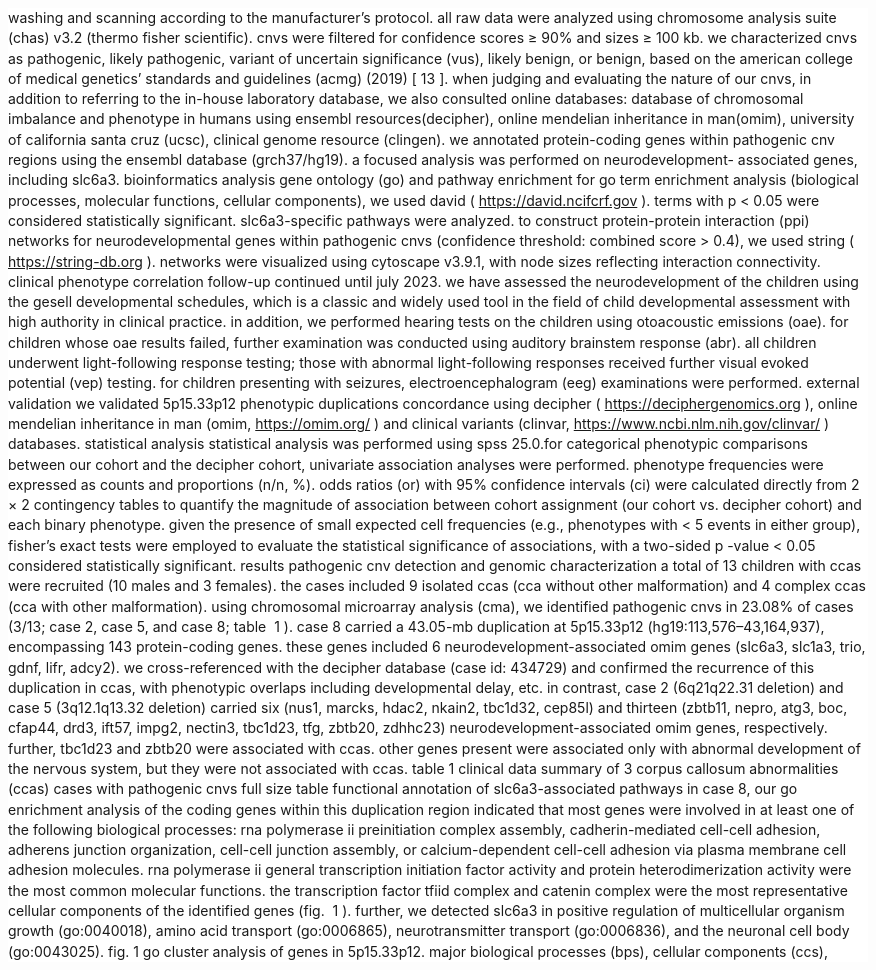 washing and scanning according to the manufacturer’s protocol. all raw data were analyzed using chromosome analysis suite (chas) v3.2 (thermo fisher scientific). cnvs were filtered for confidence scores ≥ 90% and sizes ≥ 100 kb. we characterized cnvs as pathogenic, likely pathogenic, variant of uncertain significance (vus), likely benign, or benign, based on the american college of medical genetics’ standards and guidelines (acmg) (2019) [ 13 ]. when judging and evaluating the nature of our cnvs, in addition to referring to the in-house laboratory database, we also consulted online databases: database of chromosomal imbalance and phenotype in humans using ensembl resources(decipher), online mendelian inheritance in man(omim), university of california santa cruz (ucsc), clinical genome resource (clingen). we annotated protein-coding genes within pathogenic cnv regions using the ensembl database (grch37/hg19). a focused analysis was performed on neurodevelopment- associated genes, including slc6a3. bioinformatics analysis gene ontology (go) and pathway enrichment for go term enrichment analysis (biological processes, molecular functions, cellular components), we used david ( https://david.ncifcrf.gov ). terms with p < 0.05 were considered statistically significant. slc6a3-specific pathways were analyzed. to construct protein-protein interaction (ppi) networks for neurodevelopmental genes within pathogenic cnvs (confidence threshold: combined score > 0.4), we used string ( https://string-db.org ). networks were visualized using cytoscape v3.9.1, with node sizes reflecting interaction connectivity. clinical phenotype correlation follow-up continued until july 2023. we have assessed the neurodevelopment of the children using the gesell developmental schedules, which is a classic and widely used tool in the field of child developmental assessment with high authority in clinical practice. in addition, we performed hearing tests on the children using otoacoustic emissions (oae). for children whose oae results failed, further examination was conducted using auditory brainstem response (abr). all children underwent light-following response testing; those with abnormal light-following responses received further visual evoked potential (vep) testing. for children presenting with seizures, electroencephalogram (eeg) examinations were performed. external validation we validated 5p15.33p12 phenotypic duplications concordance using decipher ( https://deciphergenomics.org ), online mendelian inheritance in man (omim, https://omim.org/ ) and clinical variants (clinvar, https://www.ncbi.nlm.nih.gov/clinvar/ ) databases. statistical analysis statistical analysis was performed using spss 25.0.for categorical phenotypic comparisons between our cohort and the decipher cohort, univariate association analyses were performed. phenotype frequencies were expressed as counts and proportions (n/n, %). odds ratios (or) with 95% confidence intervals (ci) were calculated directly from 2 × 2 contingency tables to quantify the magnitude of association between cohort assignment (our cohort vs. decipher cohort) and each binary phenotype. given the presence of small expected cell frequencies (e.g., phenotypes with < 5 events in either group), fisher’s exact tests were employed to evaluate the statistical significance of associations, with a two-sided p -value < 0.05 considered statistically significant. results pathogenic cnv detection and genomic characterization a total of 13 children with ccas were recruited (10 males and 3 females). the cases included 9 isolated ccas (cca without other malformation) and 4 complex ccas (cca with other malformation). using chromosomal microarray analysis (cma), we identified pathogenic cnvs in 23.08% of cases (3/13; case 2, case 5, and case 8; table  1 ). case 8 carried a 43.05-mb duplication at 5p15.33p12 (hg19:113,576–43,164,937), encompassing 143 protein-coding genes. these genes included 6 neurodevelopment-associated omim genes (slc6a3, slc1a3, trio, gdnf, lifr, adcy2). we cross-referenced with the decipher database (case id: 434729) and confirmed the recurrence of this duplication in ccas, with phenotypic overlaps including developmental delay, etc. in contrast, case 2 (6q21q22.31 deletion) and case 5 (3q12.1q13.32 deletion) carried six (nus1, marcks, hdac2, nkain2, tbc1d32, cep85l) and thirteen (zbtb11, nepro, atg3, boc, cfap44, drd3, ift57, impg2, nectin3, tbc1d23, tfg, zbtb20, zdhhc23) neurodevelopment-associated omim genes, respectively. further, tbc1d23 and zbtb20 were associated with ccas. other genes present were associated only with abnormal development of the nervous system, but they were not associated with ccas. table 1 clinical data summary of 3 corpus callosum abnormalities (ccas) cases with pathogenic cnvs full size table functional annotation of slc6a3-associated pathways in case 8, our go enrichment analysis of the coding genes within this duplication region indicated that most genes were involved in at least one of the following biological processes: rna polymerase ii preinitiation complex assembly, cadherin-mediated cell-cell adhesion, adherens junction organization, cell-cell junction assembly, or calcium-dependent cell-cell adhesion via plasma membrane cell adhesion molecules. rna polymerase ii general transcription initiation factor activity and protein heterodimerization activity were the most common molecular functions. the transcription factor tfiid complex and catenin complex were the most representative cellular components of the identified genes (fig.  1 ). further, we detected slc6a3 in positive regulation of multicellular organism growth (go:0040018), amino acid transport (go:0006865), neurotransmitter transport (go:0006836), and the neuronal cell body (go:0043025). fig. 1 go cluster analysis of genes in 5p15.33p12. major biological processes (bps), cellular components (ccs),